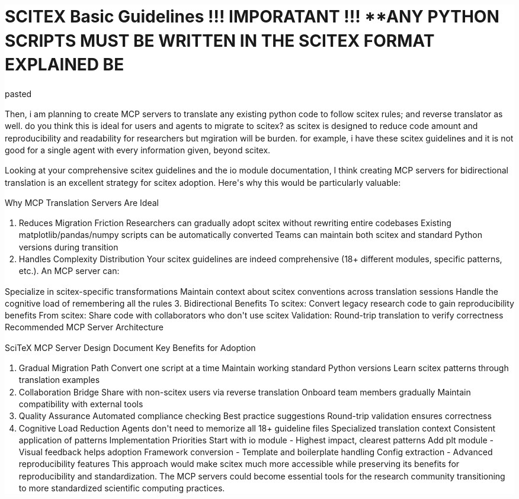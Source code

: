 
 # SCITEX Basic Guidelines **!!! IMPORATANT !!!** **ANY PYTHON SCRIPTS MUST BE WRITTEN IN THE SCITEX FORMAT EXPLAINED BE

pasted

Then, i am planning to create MCP servers to translate any existing python code to follow scitex rules; and reverse translator as well. do you think this is ideal for users and agents to migrate to scitex? as scitex is designed to reduce code amount and reproducibility and readability for researchers but mgiration will be burden. for example, i have these scitex guidelines and it is not good for a single agent with every information given, beyond scitex.

Looking at your comprehensive scitex guidelines and the io module documentation, I think creating MCP servers for bidirectional translation is an excellent strategy for scitex adoption. Here's why this would be particularly valuable:

Why MCP Translation Servers Are Ideal
1. Reduces Migration Friction
Researchers can gradually adopt scitex without rewriting entire codebases
Existing matplotlib/pandas/numpy scripts can be automatically converted
Teams can maintain both scitex and standard Python versions during transition
2. Handles Complexity Distribution
Your scitex guidelines are indeed comprehensive (18+ different modules, specific patterns, etc.). An MCP server can:

Specialize in scitex-specific transformations
Maintain context about scitex conventions across translation sessions
Handle the cognitive load of remembering all the rules
3. Bidirectional Benefits
To scitex: Convert legacy research code to gain reproducibility benefits
From scitex: Share code with collaborators who don't use scitex
Validation: Round-trip translation to verify correctness
Recommended MCP Server Architecture

SciTeX MCP Server Design
Document 
Key Benefits for Adoption
1. Gradual Migration Path
Convert one script at a time
Maintain working standard Python versions
Learn scitex patterns through translation examples
2. Collaboration Bridge
Share with non-scitex users via reverse translation
Onboard team members gradually
Maintain compatibility with external tools
3. Quality Assurance
Automated compliance checking
Best practice suggestions
Round-trip validation ensures correctness
4. Cognitive Load Reduction
Agents don't need to memorize all 18+ guideline files
Specialized translation context
Consistent application of patterns
Implementation Priorities
Start with io module - Highest impact, clearest patterns
Add plt module - Visual feedback helps adoption
Framework conversion - Template and boilerplate handling
Config extraction - Advanced reproducibility features
This approach would make scitex much more accessible while preserving its benefits for reproducibility and standardization. The MCP servers could become essential tools for the research community transitioning to more standardized scientific computing practices.
